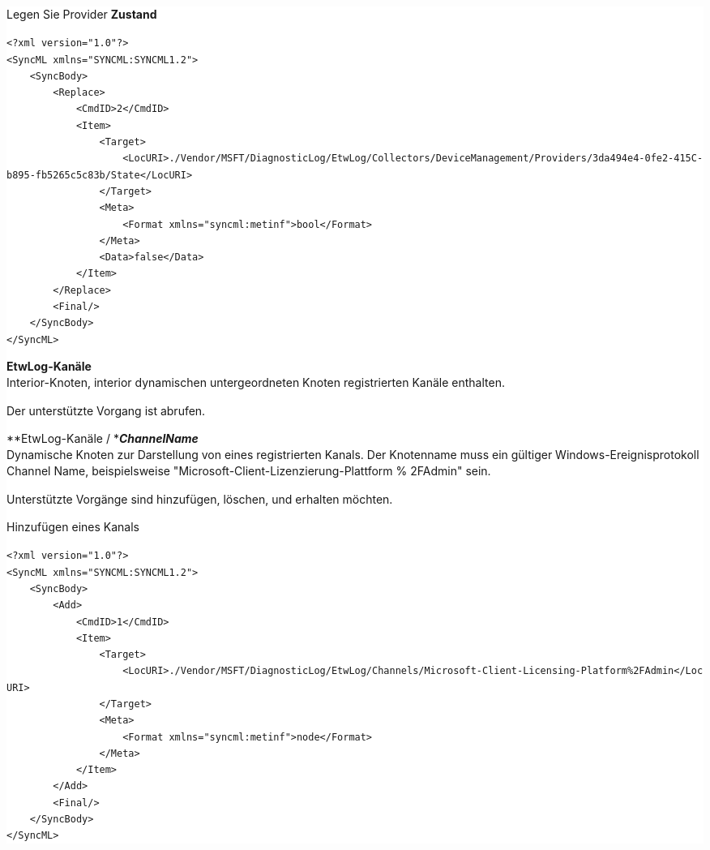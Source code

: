  

Legen Sie Provider **Zustand**

``` syntax
<?xml version="1.0"?>
<SyncML xmlns="SYNCML:SYNCML1.2">
    <SyncBody>
        <Replace>
            <CmdID>2</CmdID>
            <Item>
                <Target>
                    <LocURI>./Vendor/MSFT/DiagnosticLog/EtwLog/Collectors/DeviceManagement/Providers/3da494e4-0fe2-415C-b895-fb5265c5c83b/State</LocURI>
                </Target>
                <Meta>
                    <Format xmlns="syncml:metinf">bool</Format>
                </Meta>
                <Data>false</Data>
            </Item>
        </Replace>
        <Final/>
    </SyncBody>
</SyncML>
```

<a href="" id="etwlog-channels"></a>**EtwLog-Kanäle**  
Interior-Knoten, interior dynamischen untergeordneten Knoten registrierten Kanäle enthalten.

Der unterstützte Vorgang ist abrufen.

<a href="" id="etwlog-channels-channelname"></a>**EtwLog-Kanäle / ***_ChannelName_**  
Dynamische Knoten zur Darstellung von eines registrierten Kanals. Der Knotenname muss ein gültiger Windows-Ereignisprotokoll Channel Name, beispielsweise "Microsoft-Client-Lizenzierung-Plattform % 2FAdmin" sein.

Unterstützte Vorgänge sind hinzufügen, löschen, und erhalten möchten.

Hinzufügen eines Kanals

``` syntax
<?xml version="1.0"?>
<SyncML xmlns="SYNCML:SYNCML1.2">
    <SyncBody>
        <Add>
            <CmdID>1</CmdID>
            <Item>
                <Target>
                    <LocURI>./Vendor/MSFT/DiagnosticLog/EtwLog/Channels/Microsoft-Client-Licensing-Platform%2FAdmin</LocURI>
                </Target>
                <Meta>
                    <Format xmlns="syncml:metinf">node</Format>
                </Meta>
            </Item>
        </Add>
        <Final/>
    </SyncBody>
</SyncML>
```
